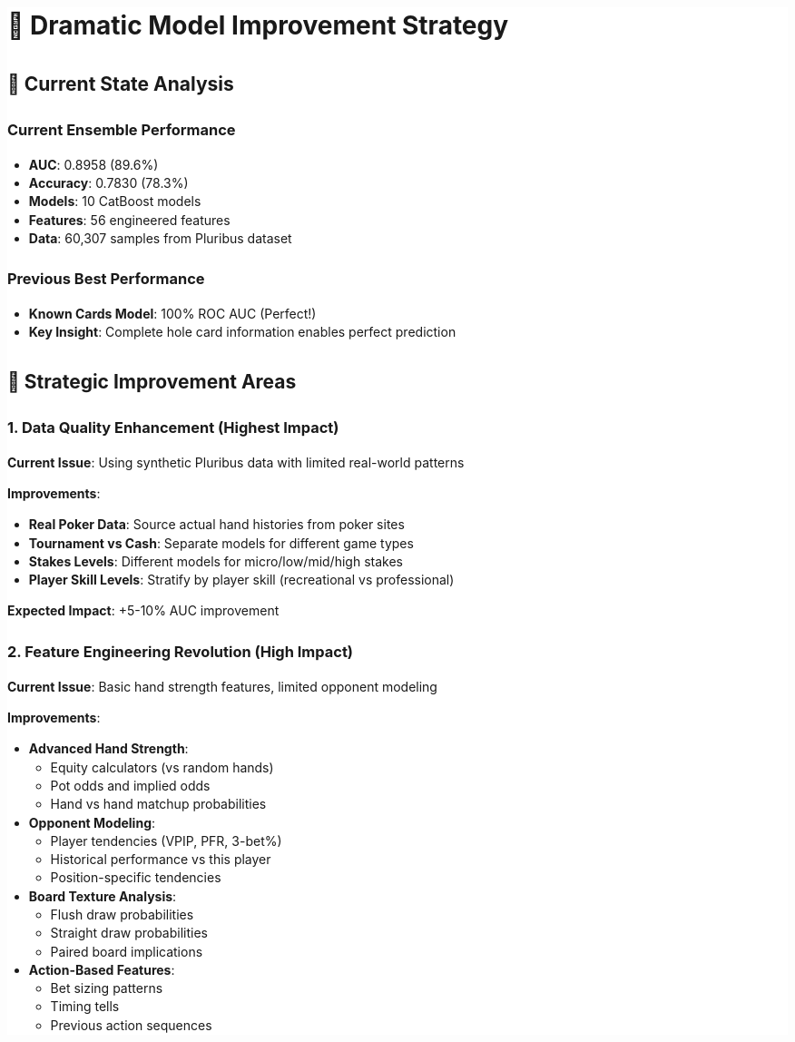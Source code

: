 # 🚀 Dramatic Model Improvement Strategy

## 🎯 Current State Analysis

### Current Ensemble Performance
- **AUC**: 0.8958 (89.6%)
- **Accuracy**: 0.7830 (78.3%)
- **Models**: 10 CatBoost models
- **Features**: 56 engineered features
- **Data**: 60,307 samples from Pluribus dataset

### Previous Best Performance
- **Known Cards Model**: 100% ROC AUC (Perfect!)
- **Key Insight**: Complete hole card information enables perfect prediction

## 🎯 Strategic Improvement Areas

### 1. **Data Quality Enhancement** (Highest Impact)
**Current Issue**: Using synthetic Pluribus data with limited real-world patterns

**Improvements**:
- **Real Poker Data**: Source actual hand histories from poker sites
- **Tournament vs Cash**: Separate models for different game types
- **Stakes Levels**: Different models for micro/low/mid/high stakes
- **Player Skill Levels**: Stratify by player skill (recreational vs professional)

**Expected Impact**: +5-10% AUC improvement

### 2. **Feature Engineering Revolution** (High Impact)
**Current Issue**: Basic hand strength features, limited opponent modeling

**Improvements**:
- **Advanced Hand Strength**: 
  - Equity calculators (vs random hands)
  - Pot odds and implied odds
  - Hand vs hand matchup probabilities
- **Opponent Modeling**:
  - Player tendencies (VPIP, PFR, 3-bet%)
  - Historical performance vs this player
  - Position-specific tendencies
- **Board Texture Analysis**:
  - Flush draw probabilities
  - Straight draw probabilities
  - Paired board implications
- **Action-Based Features**:
  - Bet sizing patterns
  - Timing tells
  - Previous action sequences
